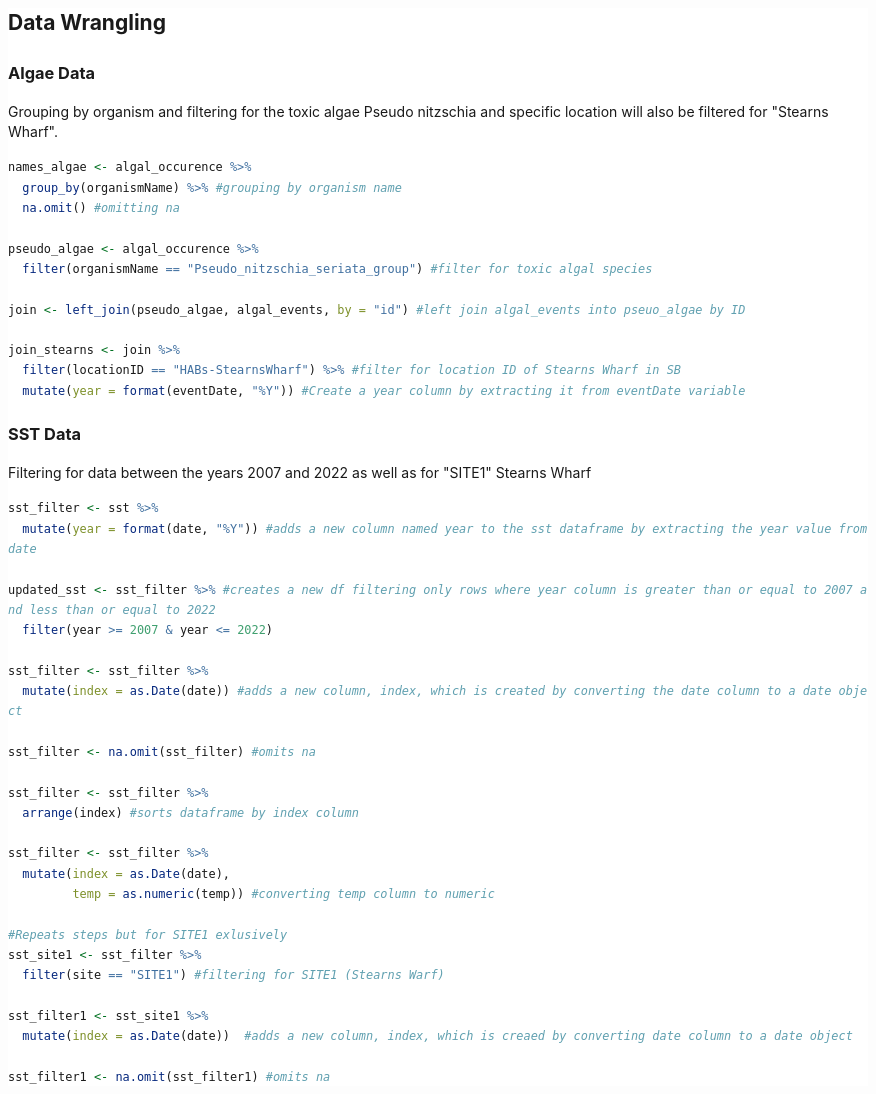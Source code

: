 
## Data Wrangling 

### Algae Data

Grouping by organism and filtering for the toxic algae Pseudo nitzschia and specific location will also be filtered for "Stearns Wharf".



```r
names_algae <- algal_occurence %>%
  group_by(organismName) %>% #grouping by organism name
  na.omit() #omitting na

pseudo_algae <- algal_occurence %>%
  filter(organismName == "Pseudo_nitzschia_seriata_group") #filter for toxic algal species

join <- left_join(pseudo_algae, algal_events, by = "id") #left join algal_events into pseuo_algae by ID

join_stearns <- join %>%
  filter(locationID == "HABs-StearnsWharf") %>% #filter for location ID of Stearns Wharf in SB
  mutate(year = format(eventDate, "%Y")) #Create a year column by extracting it from eventDate variable
```




### SST Data

Filtering for data between the years 2007 and 2022 as well as for "SITE1" Stearns Wharf



```r
sst_filter <- sst %>%
  mutate(year = format(date, "%Y")) #adds a new column named year to the sst dataframe by extracting the year value from date 

updated_sst <- sst_filter %>% #creates a new df filtering only rows where year column is greater than or equal to 2007 and less than or equal to 2022
  filter(year >= 2007 & year <= 2022)

sst_filter <- sst_filter %>%
  mutate(index = as.Date(date)) #adds a new column, index, which is created by converting the date column to a date object

sst_filter <- na.omit(sst_filter) #omits na

sst_filter <- sst_filter %>%
  arrange(index) #sorts dataframe by index column

sst_filter <- sst_filter %>%
  mutate(index = as.Date(date),
         temp = as.numeric(temp)) #converting temp column to numeric

#Repeats steps but for SITE1 exlusively 
sst_site1 <- sst_filter %>%
  filter(site == "SITE1") #filtering for SITE1 (Stearns Warf)

sst_filter1 <- sst_site1 %>%
  mutate(index = as.Date(date))  #adds a new column, index, which is creaed by converting date column to a date object

sst_filter1 <- na.omit(sst_filter1) #omits na

```